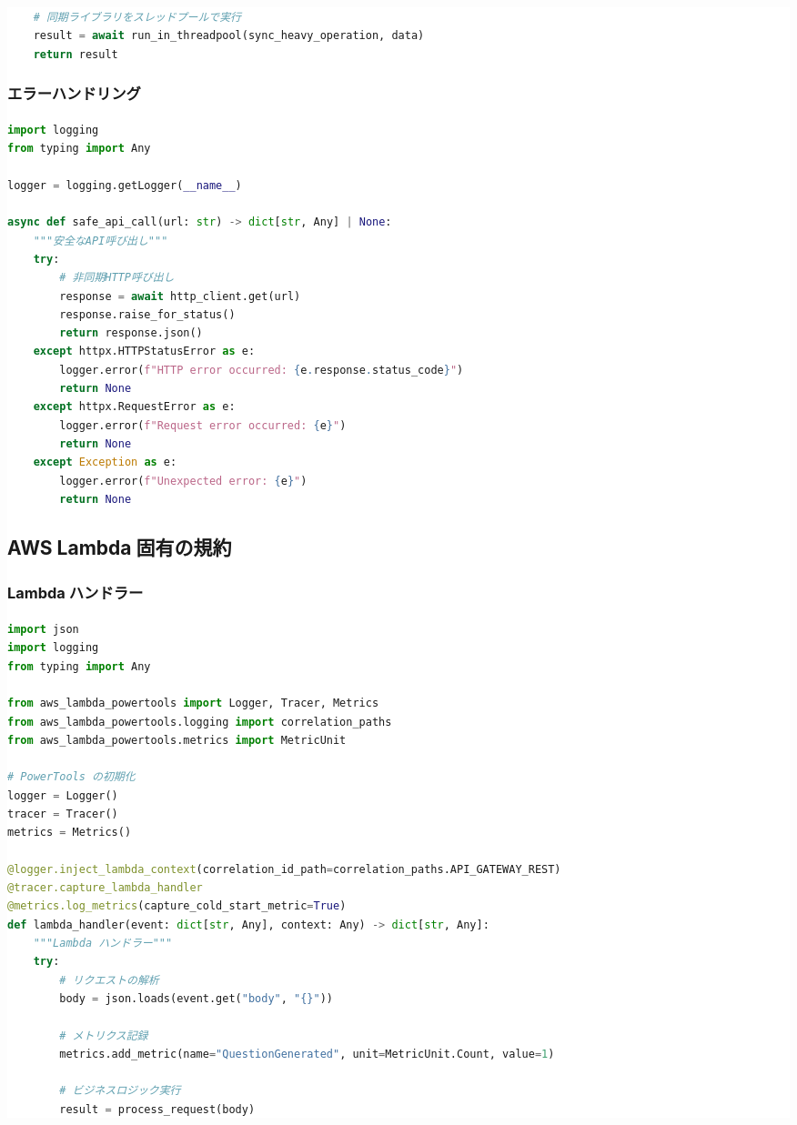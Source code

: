 ```python
    # 同期ライブラリをスレッドプールで実行
    result = await run_in_threadpool(sync_heavy_operation, data)
    return result
```

### エラーハンドリング

```python
import logging
from typing import Any

logger = logging.getLogger(__name__)

async def safe_api_call(url: str) -> dict[str, Any] | None:
    """安全なAPI呼び出し"""
    try:
        # 非同期HTTP呼び出し
        response = await http_client.get(url)
        response.raise_for_status()
        return response.json()
    except httpx.HTTPStatusError as e:
        logger.error(f"HTTP error occurred: {e.response.status_code}")
        return None
    except httpx.RequestError as e:
        logger.error(f"Request error occurred: {e}")
        return None
    except Exception as e:
        logger.error(f"Unexpected error: {e}")
        return None
```

## AWS Lambda 固有の規約

### Lambda ハンドラー

```python
import json
import logging
from typing import Any

from aws_lambda_powertools import Logger, Tracer, Metrics
from aws_lambda_powertools.logging import correlation_paths
from aws_lambda_powertools.metrics import MetricUnit

# PowerTools の初期化
logger = Logger()
tracer = Tracer()
metrics = Metrics()

@logger.inject_lambda_context(correlation_id_path=correlation_paths.API_GATEWAY_REST)
@tracer.capture_lambda_handler
@metrics.log_metrics(capture_cold_start_metric=True)
def lambda_handler(event: dict[str, Any], context: Any) -> dict[str, Any]:
    """Lambda ハンドラー"""
    try:
        # リクエストの解析
        body = json.loads(event.get("body", "{}"))

        # メトリクス記録
        metrics.add_metric(name="QuestionGenerated", unit=MetricUnit.Count, value=1)

        # ビジネスロジック実行
        result = process_request(body)
```